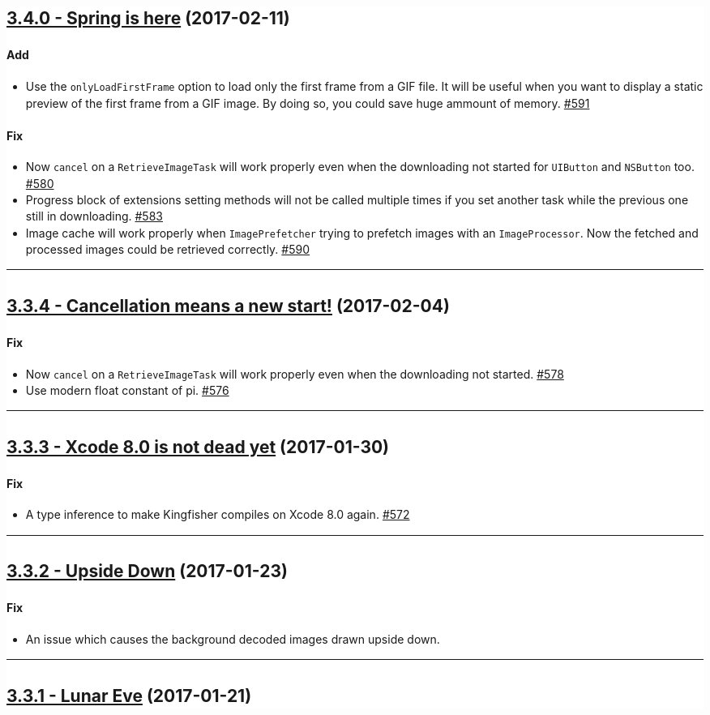 
## [3.4.0 - Spring is here](https://github.com/onevcat/Kingfisher/releases/tag/3.4.0) (2017-02-11)

#### Add
* Use the `onlyLoadFirstFrame` option to load only the first frame from a GIF file. It will be useful when you want to display a static preview of the first frame from a GIF image. By doing so, you could save huge ammount of memory. [#591](https://github.com/onevcat/Kingfisher/pull/591)

#### Fix
* Now `cancel` on a `RetrieveImageTask` will work properly even when the downloading not started for `UIButton` and `NSButton` too. [#580](https://github.com/onevcat/Kingfisher/pull/580)
* Progress block of extensions setting methods will not be called multiple times if you set another task while the previous one still in downloading. [#583](https://github.com/onevcat/Kingfisher/pull/583)
* Image cache will work properly when `ImagePrefetcher` trying to prefetch images with an `ImageProcessor`. Now the fetched and processed images could be retrieved correctly. [#590](https://github.com/onevcat/Kingfisher/pull/590)

---

## [3.3.4 - Cancellation means a new start!](https://github.com/onevcat/Kingfisher/releases/tag/3.3.4) (2017-02-04)

#### Fix
* Now `cancel` on a `RetrieveImageTask` will work properly even when the downloading not started. [#578](https://github.com/onevcat/Kingfisher/pull/578)
* Use modern float constant of pi. [#576](https://github.com/onevcat/Kingfisher/pull/576)

---

## [3.3.3 - Xcode 8.0 is not dead yet](https://github.com/onevcat/Kingfisher/releases/tag/3.3.3) (2017-01-30)

#### Fix
* A type inference to make Kingfisher compiles on Xcode 8.0 again. [#572](https://github.com/onevcat/Kingfisher/issues/572)

---

## [3.3.2 - Upside Down](https://github.com/onevcat/Kingfisher/releases/tag/3.3.2) (2017-01-23)

#### Fix
* An issue which causes the background decoded images drawn upside down.

---

## [3.3.1 - Lunar Eve](https://github.com/onevcat/Kingfisher/releases/tag/3.3.1) (2017-01-21)
